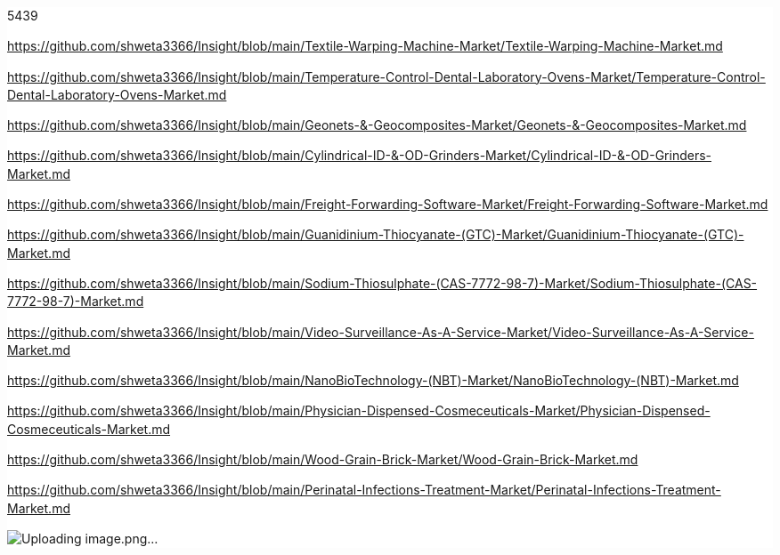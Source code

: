 5439</p><p><a href="https://github.com/shweta3366/Insight/blob/main/Textile-Warping-Machine-Market/Textile-Warping-Machine-Market.md">https://github.com/shweta3366/Insight/blob/main/Textile-Warping-Machine-Market/Textile-Warping-Machine-Market.md</a></p><p><a href="https://github.com/shweta3366/Insight/blob/main/Temperature-Control-Dental-Laboratory-Ovens-Market/Temperature-Control-Dental-Laboratory-Ovens-Market.md">https://github.com/shweta3366/Insight/blob/main/Temperature-Control-Dental-Laboratory-Ovens-Market/Temperature-Control-Dental-Laboratory-Ovens-Market.md</a></p><p><a href="https://github.com/shweta3366/Insight/blob/main/Geonets-&-Geocomposites-Market/Geonets-&-Geocomposites-Market.md">https://github.com/shweta3366/Insight/blob/main/Geonets-&-Geocomposites-Market/Geonets-&-Geocomposites-Market.md</a></p><p><a href="https://github.com/shweta3366/Insight/blob/main/Cylindrical-ID-&-OD-Grinders-Market/Cylindrical-ID-&-OD-Grinders-Market.md">https://github.com/shweta3366/Insight/blob/main/Cylindrical-ID-&-OD-Grinders-Market/Cylindrical-ID-&-OD-Grinders-Market.md</a></p><p><a href="https://github.com/shweta3366/Insight/blob/main/Freight-Forwarding-Software-Market/Freight-Forwarding-Software-Market.md">https://github.com/shweta3366/Insight/blob/main/Freight-Forwarding-Software-Market/Freight-Forwarding-Software-Market.md</a></p><p><a href="https://github.com/shweta3366/Insight/blob/main/Guanidinium-Thiocyanate-(GTC)-Market/Guanidinium-Thiocyanate-(GTC)-Market.md">https://github.com/shweta3366/Insight/blob/main/Guanidinium-Thiocyanate-(GTC)-Market/Guanidinium-Thiocyanate-(GTC)-Market.md</a></p><p><a href="https://github.com/shweta3366/Insight/blob/main/Sodium-Thiosulphate-(CAS-7772-98-7)-Market/Sodium-Thiosulphate-(CAS-7772-98-7)-Market.md">https://github.com/shweta3366/Insight/blob/main/Sodium-Thiosulphate-(CAS-7772-98-7)-Market/Sodium-Thiosulphate-(CAS-7772-98-7)-Market.md</a></p><p><a href="https://github.com/shweta3366/Insight/blob/main/Video-Surveillance-As-A-Service-Market/Video-Surveillance-As-A-Service-Market.md">https://github.com/shweta3366/Insight/blob/main/Video-Surveillance-As-A-Service-Market/Video-Surveillance-As-A-Service-Market.md</a></p><p><a href="https://github.com/shweta3366/Insight/blob/main/NanoBioTechnology-(NBT)-Market/NanoBioTechnology-(NBT)-Market.md">https://github.com/shweta3366/Insight/blob/main/NanoBioTechnology-(NBT)-Market/NanoBioTechnology-(NBT)-Market.md</a></p><p><a href="https://github.com/shweta3366/Insight/blob/main/Physician-Dispensed-Cosmeceuticals-Market/Physician-Dispensed-Cosmeceuticals-Market.md">https://github.com/shweta3366/Insight/blob/main/Physician-Dispensed-Cosmeceuticals-Market/Physician-Dispensed-Cosmeceuticals-Market.md</a></p><p><a href="https://github.com/shweta3366/Insight/blob/main/Wood-Grain-Brick-Market/Wood-Grain-Brick-Market.md">https://github.com/shweta3366/Insight/blob/main/Wood-Grain-Brick-Market/Wood-Grain-Brick-Market.md</a></p><p><a href="https://github.com/shweta3366/Insight/blob/main/Perinatal-Infections-Treatment-Market/Perinatal-Infections-Treatment-Market.md">https://github.com/shweta3366/Insight/blob/main/Perinatal-Infections-Treatment-Market/Perinatal-Infections-Treatment-Market.md</a></p>
![Uploading image.png…]()
